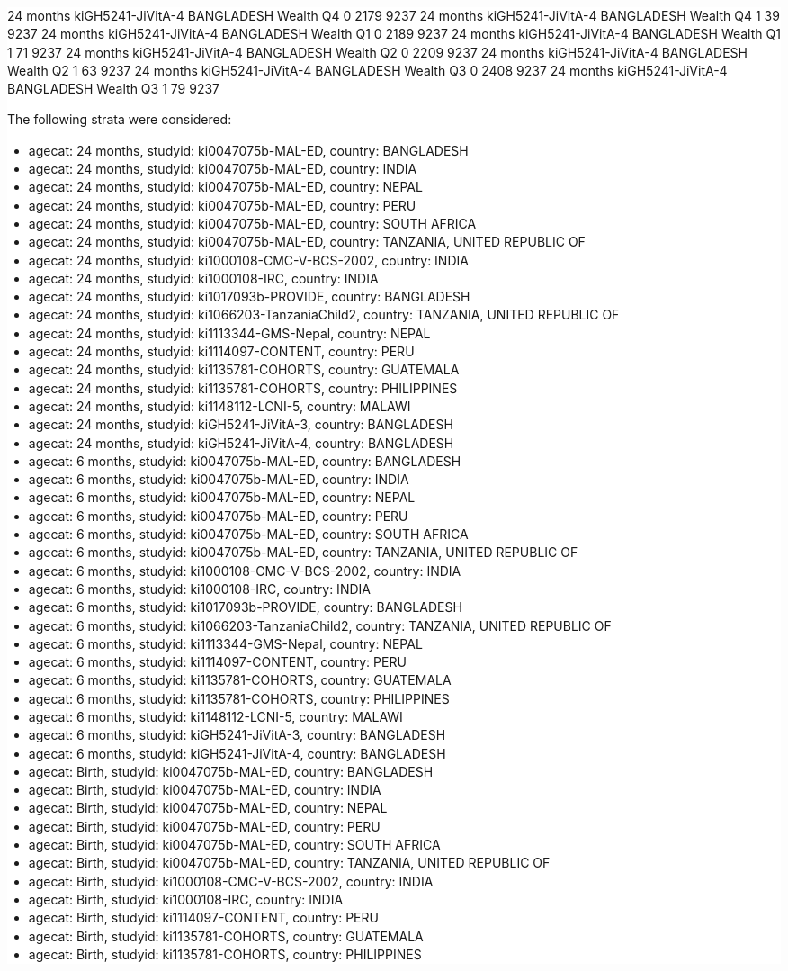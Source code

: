 24 months   kiGH5241-JiVitA-4          BANGLADESH                     Wealth Q4               0     2179    9237
24 months   kiGH5241-JiVitA-4          BANGLADESH                     Wealth Q4               1       39    9237
24 months   kiGH5241-JiVitA-4          BANGLADESH                     Wealth Q1               0     2189    9237
24 months   kiGH5241-JiVitA-4          BANGLADESH                     Wealth Q1               1       71    9237
24 months   kiGH5241-JiVitA-4          BANGLADESH                     Wealth Q2               0     2209    9237
24 months   kiGH5241-JiVitA-4          BANGLADESH                     Wealth Q2               1       63    9237
24 months   kiGH5241-JiVitA-4          BANGLADESH                     Wealth Q3               0     2408    9237
24 months   kiGH5241-JiVitA-4          BANGLADESH                     Wealth Q3               1       79    9237


The following strata were considered:

* agecat: 24 months, studyid: ki0047075b-MAL-ED, country: BANGLADESH
* agecat: 24 months, studyid: ki0047075b-MAL-ED, country: INDIA
* agecat: 24 months, studyid: ki0047075b-MAL-ED, country: NEPAL
* agecat: 24 months, studyid: ki0047075b-MAL-ED, country: PERU
* agecat: 24 months, studyid: ki0047075b-MAL-ED, country: SOUTH AFRICA
* agecat: 24 months, studyid: ki0047075b-MAL-ED, country: TANZANIA, UNITED REPUBLIC OF
* agecat: 24 months, studyid: ki1000108-CMC-V-BCS-2002, country: INDIA
* agecat: 24 months, studyid: ki1000108-IRC, country: INDIA
* agecat: 24 months, studyid: ki1017093b-PROVIDE, country: BANGLADESH
* agecat: 24 months, studyid: ki1066203-TanzaniaChild2, country: TANZANIA, UNITED REPUBLIC OF
* agecat: 24 months, studyid: ki1113344-GMS-Nepal, country: NEPAL
* agecat: 24 months, studyid: ki1114097-CONTENT, country: PERU
* agecat: 24 months, studyid: ki1135781-COHORTS, country: GUATEMALA
* agecat: 24 months, studyid: ki1135781-COHORTS, country: PHILIPPINES
* agecat: 24 months, studyid: ki1148112-LCNI-5, country: MALAWI
* agecat: 24 months, studyid: kiGH5241-JiVitA-3, country: BANGLADESH
* agecat: 24 months, studyid: kiGH5241-JiVitA-4, country: BANGLADESH
* agecat: 6 months, studyid: ki0047075b-MAL-ED, country: BANGLADESH
* agecat: 6 months, studyid: ki0047075b-MAL-ED, country: INDIA
* agecat: 6 months, studyid: ki0047075b-MAL-ED, country: NEPAL
* agecat: 6 months, studyid: ki0047075b-MAL-ED, country: PERU
* agecat: 6 months, studyid: ki0047075b-MAL-ED, country: SOUTH AFRICA
* agecat: 6 months, studyid: ki0047075b-MAL-ED, country: TANZANIA, UNITED REPUBLIC OF
* agecat: 6 months, studyid: ki1000108-CMC-V-BCS-2002, country: INDIA
* agecat: 6 months, studyid: ki1000108-IRC, country: INDIA
* agecat: 6 months, studyid: ki1017093b-PROVIDE, country: BANGLADESH
* agecat: 6 months, studyid: ki1066203-TanzaniaChild2, country: TANZANIA, UNITED REPUBLIC OF
* agecat: 6 months, studyid: ki1113344-GMS-Nepal, country: NEPAL
* agecat: 6 months, studyid: ki1114097-CONTENT, country: PERU
* agecat: 6 months, studyid: ki1135781-COHORTS, country: GUATEMALA
* agecat: 6 months, studyid: ki1135781-COHORTS, country: PHILIPPINES
* agecat: 6 months, studyid: ki1148112-LCNI-5, country: MALAWI
* agecat: 6 months, studyid: kiGH5241-JiVitA-3, country: BANGLADESH
* agecat: 6 months, studyid: kiGH5241-JiVitA-4, country: BANGLADESH
* agecat: Birth, studyid: ki0047075b-MAL-ED, country: BANGLADESH
* agecat: Birth, studyid: ki0047075b-MAL-ED, country: INDIA
* agecat: Birth, studyid: ki0047075b-MAL-ED, country: NEPAL
* agecat: Birth, studyid: ki0047075b-MAL-ED, country: PERU
* agecat: Birth, studyid: ki0047075b-MAL-ED, country: SOUTH AFRICA
* agecat: Birth, studyid: ki0047075b-MAL-ED, country: TANZANIA, UNITED REPUBLIC OF
* agecat: Birth, studyid: ki1000108-CMC-V-BCS-2002, country: INDIA
* agecat: Birth, studyid: ki1000108-IRC, country: INDIA
* agecat: Birth, studyid: ki1114097-CONTENT, country: PERU
* agecat: Birth, studyid: ki1135781-COHORTS, country: GUATEMALA
* agecat: Birth, studyid: ki1135781-COHORTS, country: PHILIPPINES